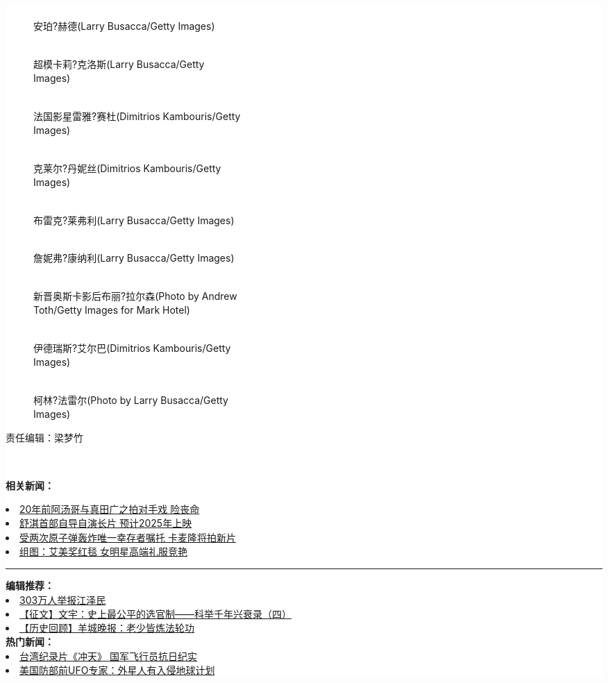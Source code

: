 <figure id="attachment_7797141" aria-describedby="caption-attachment-7797141" style="width: 300px" class="wp-caption aligncenter"><a target="_blank" href="https://www.epochtimes.com/assets/uploads/2016/05/1605022343362669.jpg"><img decoding="async" class="wp-image-7797141 size-small" src="https://www.epochtimes.com/assets/uploads/2016/05/1605022343362669-300x423.jpg" alt="" width="300" b="423" /></a><figcaption id="caption-attachment-7797141" class="wp-caption-text">安珀?赫德(Larry Busacca/Getty Images)</figcaption></figure>
<figure id="attachment_7797143" aria-describedby="caption-attachment-7797143" style="width: 300px" class="wp-caption aligncenter"><a target="_blank" href="https://www.epochtimes.com/assets/uploads/2016/05/1605022343502669.jpg"><img decoding="async" class="wp-image-7797143 size-small" src="https://www.epochtimes.com/assets/uploads/2016/05/1605022343502669-300x426.jpg" alt="" width="300" b="426" /></a><figcaption id="caption-attachment-7797143" class="wp-caption-text">超模卡莉?克洛斯(Larry Busacca/Getty Images)</figcaption></figure>
<figure id="attachment_7797029" aria-describedby="caption-attachment-7797029" style="width: 300px" class="wp-caption aligncenter"><a target="_blank" href="https://www.epochtimes.com/assets/uploads/2016/05/1605030025042669.jpg"><img decoding="async" class="wp-image-7797029 size-small" src="https://www.epochtimes.com/assets/uploads/2016/05/1605030025042669-300x462.jpg" alt="" width="300" b="462" /></a><figcaption id="caption-attachment-7797029" class="wp-caption-text">法国影星雷雅?赛杜(Dimitrios Kambouris/Getty Images)</figcaption></figure>
<figure id="attachment_7797030" aria-describedby="caption-attachment-7797030" style="width: 300px" class="wp-caption aligncenter"><a target="_blank" href="https://www.epochtimes.com/assets/uploads/2016/05/1605030019312669.jpg"><img decoding="async" class="wp-image-7797030 size-small" src="https://www.epochtimes.com/assets/uploads/2016/05/1605030019312669-300x450.jpg" alt="" width="300" b="450" /></a><figcaption id="caption-attachment-7797030" class="wp-caption-text">克莱尔?丹妮丝(Dimitrios Kambouris/Getty Images)</figcaption></figure>
<figure id="attachment_7797058" aria-describedby="caption-attachment-7797058" style="width: 300px" class="wp-caption aligncenter"><a target="_blank" href="https://www.epochtimes.com/assets/uploads/2016/05/1605022344032669.jpg"><img decoding="async" class="wp-image-7797058 size-small" src="https://www.epochtimes.com/assets/uploads/2016/05/1605022344032669-300x382.jpg" alt="" width="300" b="382" /></a><figcaption id="caption-attachment-7797058" class="wp-caption-text">布雷克?莱弗利(Larry Busacca/Getty Images)</figcaption></figure>
<figure id="attachment_7797059" aria-describedby="caption-attachment-7797059" style="width: 300px" class="wp-caption aligncenter"><a target="_blank" href="https://www.epochtimes.com/assets/uploads/2016/05/1605022343592669.jpg"><img decoding="async" class="wp-image-7797059 size-small" src="https://www.epochtimes.com/assets/uploads/2016/05/1605022343592669-300x468.jpg" alt="" width="300" b="468" /></a><figcaption id="caption-attachment-7797059" class="wp-caption-text">詹妮弗?康纳利(Larry Busacca/Getty Images)</figcaption></figure>
<figure id="attachment_7797032" aria-describedby="caption-attachment-7797032" style="width: 300px" class="wp-caption aligncenter"><a target="_blank" href="https://www.epochtimes.com/assets/uploads/2016/05/1605030019282669.jpg"><img decoding="async" class="wp-image-7797032 size-small" src="https://www.epochtimes.com/assets/uploads/2016/05/1605030019282669-300x451.jpg" alt="" width="300" b="451" /></a><figcaption id="caption-attachment-7797032" class="wp-caption-text">新晋奥斯卡影后布丽?拉尔森(Photo by Andrew Toth/Getty Images for Mark Hotel)</figcaption></figure>
<figure id="attachment_7797063" aria-describedby="caption-attachment-7797063" style="width: 300px" class="wp-caption aligncenter"><a target="_blank" href="https://www.epochtimes.com/assets/uploads/2016/05/1605030019212669.jpg"><img decoding="async" class="wp-image-7797063 size-small" src="https://www.epochtimes.com/assets/uploads/2016/05/1605030019212669-300x450.jpg" alt="" width="300" b="450" /></a><figcaption id="caption-attachment-7797063" class="wp-caption-text">伊德瑞斯?艾尔巴(Dimitrios Kambouris/Getty Images)</figcaption></figure>
<figure id="attachment_7797064" aria-describedby="caption-attachment-7797064" style="width: 300px" class="wp-caption aligncenter"><a target="_blank" href="https://www.epochtimes.com/assets/uploads/2016/05/1605030019242669.jpg"><img decoding="async" class="wp-image-7797064 size-small" src="https://www.epochtimes.com/assets/uploads/2016/05/1605030019242669-300x454.jpg" alt="" width="300" b="454" /></a><figcaption id="caption-attachment-7797064" class="wp-caption-text">柯林?法雷尔(Photo by Larry Busacca/Getty Images)</figcaption></figure>
<p>责任编辑：梁梦竹</p>
<p>&nbsp;</p>
	
<strong>相关新闻：</strong>
<li><a href="https://github.com/1992513/djy/blob/master/gb/24/9/17/n14332634.md#1">20年前阿汤哥与真田广之拍对手戏 险丧命</a></li>
<li><a href="https://github.com/1992513/djy/blob/master/gb/24/9/17/n14332625.md#1">舒淇首部自导自演长片 预计2025年上映</a></li>
<li><a href="https://github.com/1992513/djy/blob/master/gb/24/9/17/n14332312.md#1">受两次原子弹轰炸唯一幸存者嘱托 卡麦隆将拍新片</a></li>
<li><a href="https://github.com/1992513/djy/blob/master/gb/24/9/16/n14331652.md#1">组图：艾美奖红毯 女明星高端礼服竞艳</a></li>
<hr>
<strong>编辑推荐：</strong>
<li><a href="https://github.com/1992513/djy/blob/master/gb/18/12/9/n10900044.md?dfh#1" target="_blank">303万人举报江泽民</a></li><li><a href="https://github.com/1992513/djy/blob/master/gb/19/5/4/n11234439.md#1" target="_blank">【征文】文宇：史上最公平的选官制——科举千年兴衰录（四）</a></li><li><a href="https://github.com/1992513/djy/blob/master/gb/12/11/10/n3726603.md#1" target="_blank">【历史回顾】羊城晚报：老少皆炼法轮功</a></li>
<strong>热门新闻：</strong>
<li><a href="https://github.com/1992513/djy/blob/master/gb/24/7/21/n14295180.md#1">台湾纪录片《冲天》 国军飞行员抗日纪实</a></li>
<li><a href="https://github.com/1992513/djy/blob/master/gb/24/9/2/n14322241.md#1">美国防部前UFO专家：外星人有入侵地球计划</a></li>